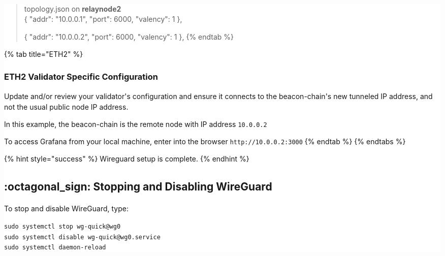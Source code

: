 > topology.json on **relaynode2**\
> { "addr": "10.0.0.1", "port": 6000, "valency": 1 },
>
> { "addr": "10.0.0.2", "port": 6000, "valency": 1 },
{% endtab %}

{% tab title="ETH2" %}

### ETH2 Validator Specific Configuration

Update and/or review your validator's configuration and ensure it connects to the beacon-chain's new tunneled IP address, and not the usual public node IP address.

In this example, the beacon-chain is the remote node with IP address `10.0.0.2`

To access Grafana from your local machine, enter into the browser `http://10.0.0.2:3000`
{% endtab %}
{% endtabs %}

{% hint style="success" %}
Wireguard setup is complete.
{% endhint %}

## :octagonal\_sign: Stopping and Disabling WireGuard

To stop and disable WireGuard, type:

```
sudo systemctl stop wg-quick@wg0
sudo systemctl disable wg-quick@wg0.service
sudo systemctl daemon-reload
```
